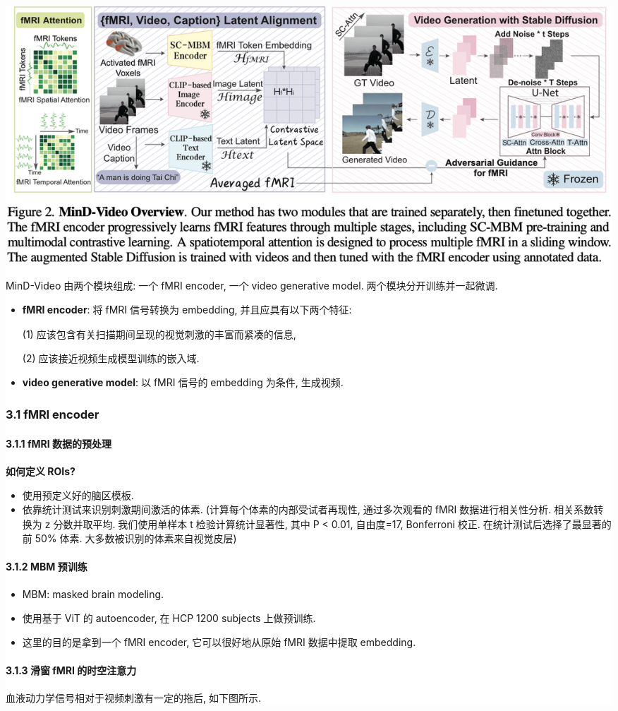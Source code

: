 ![1](./imgs/1.png)

MinD-Video 由两个模块组成: 一个 fMRI encoder, 一个 video generative model. 两个模块分开训练并一起微调.

- **fMRI encoder**: 将 fMRI 信号转换为 embedding, 并且应具有以下两个特征:

  (1) 应该包含有关扫描期间呈现的视觉刺激的丰富而紧凑的信息,

  (2) 应该接近视频生成模型训练的嵌入域.

- **video generative model**: 以 fMRI 信号的 embedding 为条件, 生成视频.

### 3.1 fMRI encoder

#### 3.1.1 fMRI 数据的预处理

**如何定义 ROIs?** 

- 使用预定义好的脑区模板.
- 依靠统计测试来识别刺激期间激活的体素. (计算每个体素的内部受试者再现性, 通过多次观看的 fMRI 数据进行相关性分析. 相关系数转换为 z 分数并取平均. 我们使用单样本 t 检验计算统计显著性, 其中 P < 0.01, 自由度=17, Bonferroni 校正. 在统计测试后选择了最显著的前 50% 体素. 大多数被识别的体素来自视觉皮层)

#### 3.1.2 MBM 预训练

- MBM: masked brain modeling.

- 使用基于 ViT 的 autoencoder, 在 HCP 1200 subjects 上做预训练. 
- 这里的目的是拿到一个 fMRI encoder, 它可以很好地从原始 fMRI 数据中提取 embedding.

#### 3.1.3 滑窗 fMRI 的时空注意力

血液动力学信号相对于视频刺激有一定的拖后, 如下图所示.
